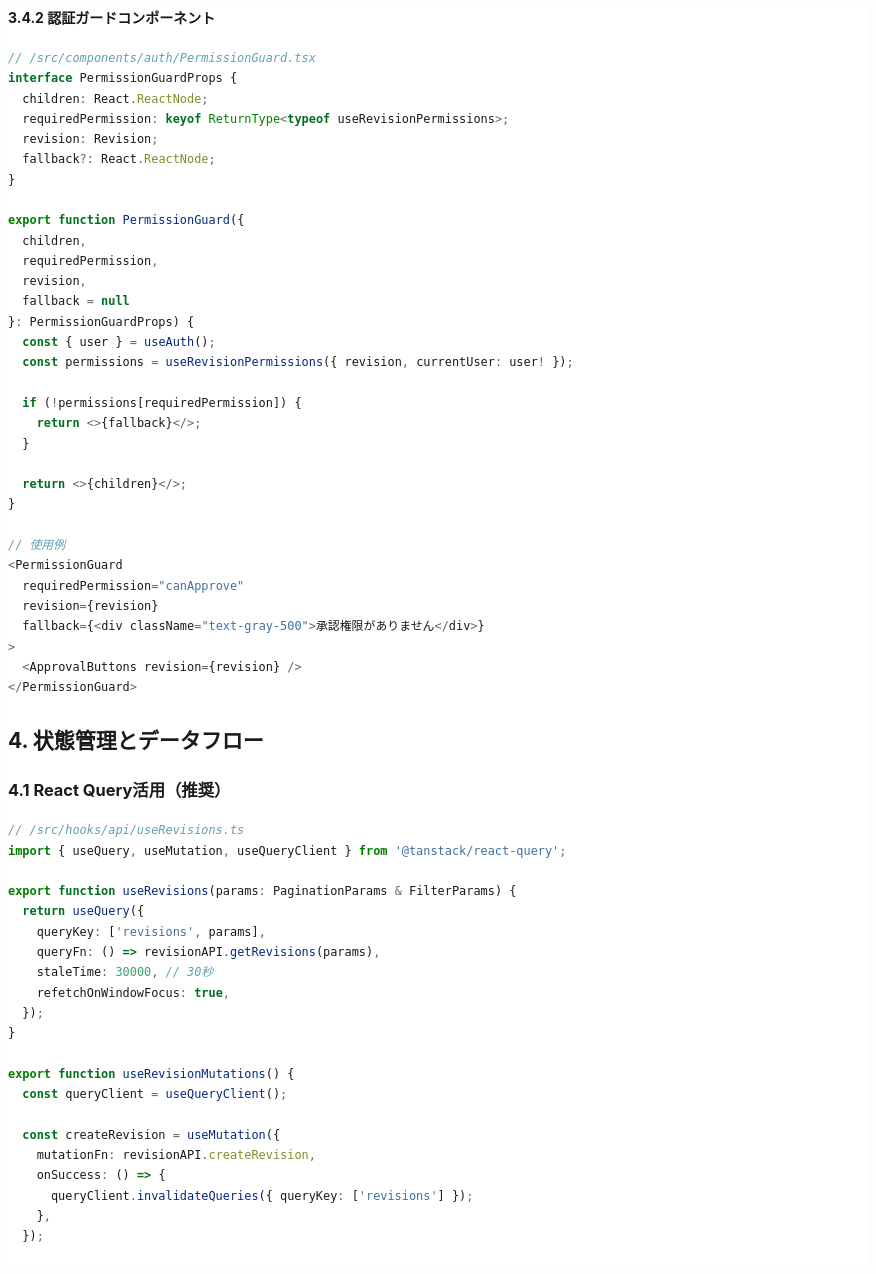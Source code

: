 #### 3.4.2 認証ガードコンポーネント

```typescript
// /src/components/auth/PermissionGuard.tsx
interface PermissionGuardProps {
  children: React.ReactNode;
  requiredPermission: keyof ReturnType<typeof useRevisionPermissions>;
  revision: Revision;
  fallback?: React.ReactNode;
}

export function PermissionGuard({ 
  children, 
  requiredPermission, 
  revision, 
  fallback = null 
}: PermissionGuardProps) {
  const { user } = useAuth();
  const permissions = useRevisionPermissions({ revision, currentUser: user! });
  
  if (!permissions[requiredPermission]) {
    return <>{fallback}</>;
  }
  
  return <>{children}</>;
}

// 使用例
<PermissionGuard 
  requiredPermission="canApprove" 
  revision={revision}
  fallback={<div className="text-gray-500">承認権限がありません</div>}
>
  <ApprovalButtons revision={revision} />
</PermissionGuard>
```

## 4. 状態管理とデータフロー

### 4.1 React Query活用（推奨）

```typescript
// /src/hooks/api/useRevisions.ts
import { useQuery, useMutation, useQueryClient } from '@tanstack/react-query';

export function useRevisions(params: PaginationParams & FilterParams) {
  return useQuery({
    queryKey: ['revisions', params],
    queryFn: () => revisionAPI.getRevisions(params),
    staleTime: 30000, // 30秒
    refetchOnWindowFocus: true,
  });
}

export function useRevisionMutations() {
  const queryClient = useQueryClient();
  
  const createRevision = useMutation({
    mutationFn: revisionAPI.createRevision,
    onSuccess: () => {
      queryClient.invalidateQueries({ queryKey: ['revisions'] });
    },
  });
  
```